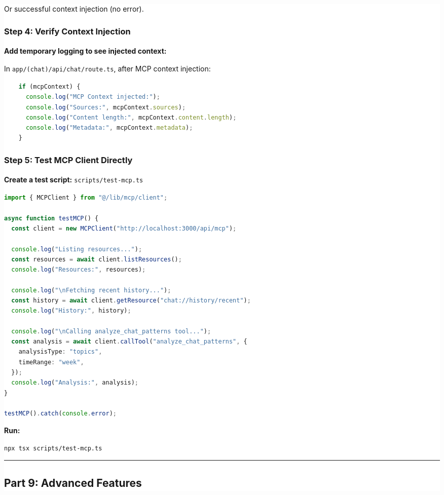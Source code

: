Or successful context injection (no error).

### Step 4: Verify Context Injection

**Add temporary logging to see injected context:**

In `app/(chat)/api/chat/route.ts`, after MCP context injection:

```typescript
    if (mcpContext) {
      console.log("MCP Context injected:");
      console.log("Sources:", mcpContext.sources);
      console.log("Content length:", mcpContext.content.length);
      console.log("Metadata:", mcpContext.metadata);
    }
```

### Step 5: Test MCP Client Directly

**Create a test script:** `scripts/test-mcp.ts`

```typescript
import { MCPClient } from "@/lib/mcp/client";

async function testMCP() {
  const client = new MCPClient("http://localhost:3000/api/mcp");

  console.log("Listing resources...");
  const resources = await client.listResources();
  console.log("Resources:", resources);

  console.log("\nFetching recent history...");
  const history = await client.getResource("chat://history/recent");
  console.log("History:", history);

  console.log("\nCalling analyze_chat_patterns tool...");
  const analysis = await client.callTool("analyze_chat_patterns", {
    analysisType: "topics",
    timeRange: "week",
  });
  console.log("Analysis:", analysis);
}

testMCP().catch(console.error);
```

**Run:**

```bash
npx tsx scripts/test-mcp.ts
```

---

## Part 9: Advanced Features
